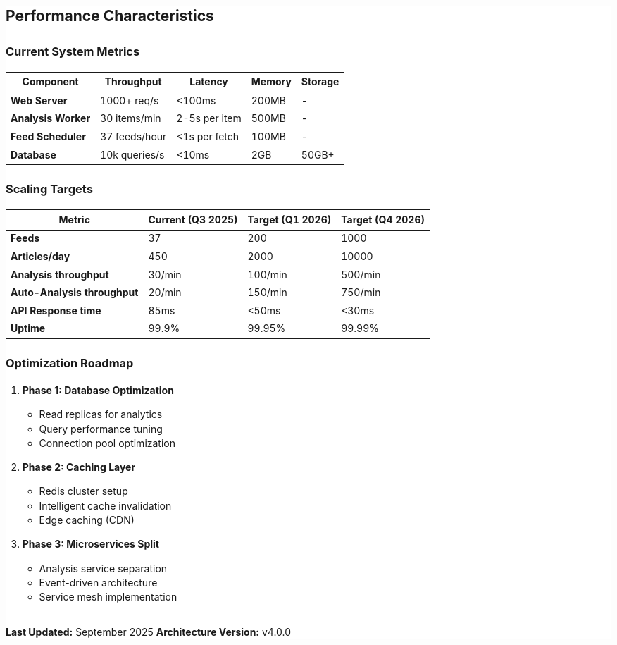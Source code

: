 ## Performance Characteristics

### Current System Metrics

| Component | Throughput | Latency | Memory | Storage |
|-----------|------------|---------|---------|----------|
| **Web Server** | 1000+ req/s | <100ms | 200MB | - |
| **Analysis Worker** | 30 items/min | 2-5s per item | 500MB | - |
| **Feed Scheduler** | 37 feeds/hour | <1s per fetch | 100MB | - |
| **Database** | 10k queries/s | <10ms | 2GB | 50GB+ |

### Scaling Targets

| Metric | Current (Q3 2025) | Target (Q1 2026) | Target (Q4 2026) |
|--------|---------|-------------------|-----------------|
| **Feeds** | 37 | 200 | 1000 |
| **Articles/day** | 450 | 2000 | 10000 |
| **Analysis throughput** | 30/min | 100/min | 500/min |
| **Auto-Analysis throughput** | 20/min | 150/min | 750/min |
| **API Response time** | 85ms | <50ms | <30ms |
| **Uptime** | 99.9% | 99.95% | 99.99% |

### Optimization Roadmap

1. **Phase 1: Database Optimization**
   - Read replicas for analytics
   - Query performance tuning
   - Connection pool optimization

2. **Phase 2: Caching Layer**
   - Redis cluster setup
   - Intelligent cache invalidation
   - Edge caching (CDN)

3. **Phase 3: Microservices Split**
   - Analysis service separation
   - Event-driven architecture
   - Service mesh implementation

---

**Last Updated:** September 2025
**Architecture Version:** v4.0.0
